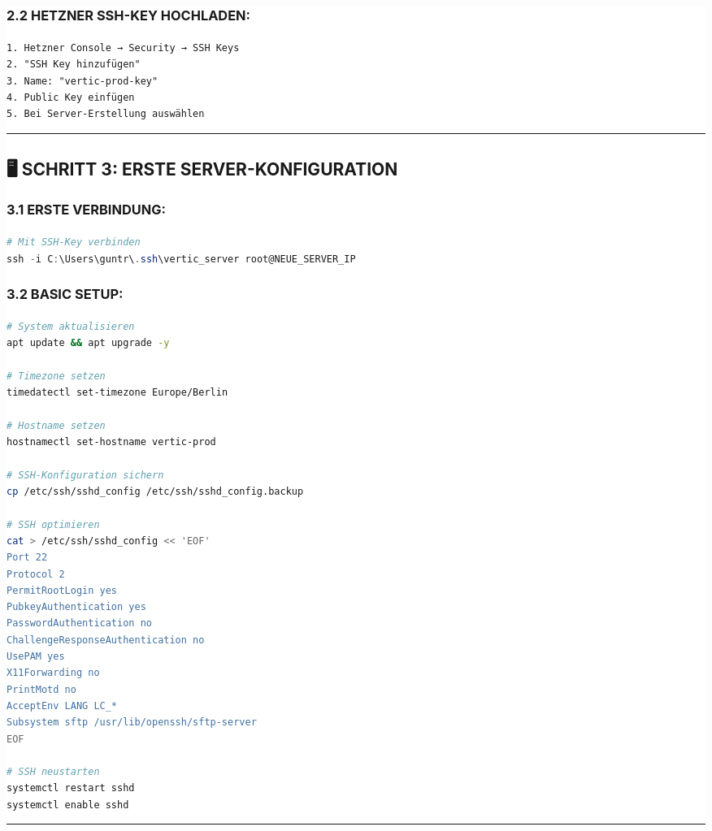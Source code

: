 ### **2.2 HETZNER SSH-KEY HOCHLADEN:**
```
1. Hetzner Console → Security → SSH Keys
2. "SSH Key hinzufügen"
3. Name: "vertic-prod-key"
4. Public Key einfügen
5. Bei Server-Erstellung auswählen
```

---

## 🖥️ SCHRITT 3: ERSTE SERVER-KONFIGURATION

### **3.1 ERSTE VERBINDUNG:**
```powershell
# Mit SSH-Key verbinden
ssh -i C:\Users\guntr\.ssh\vertic_server root@NEUE_SERVER_IP
```

### **3.2 BASIC SETUP:**
```bash
# System aktualisieren
apt update && apt upgrade -y

# Timezone setzen
timedatectl set-timezone Europe/Berlin

# Hostname setzen
hostnamectl set-hostname vertic-prod

# SSH-Konfiguration sichern
cp /etc/ssh/sshd_config /etc/ssh/sshd_config.backup

# SSH optimieren
cat > /etc/ssh/sshd_config << 'EOF'
Port 22
Protocol 2
PermitRootLogin yes
PubkeyAuthentication yes
PasswordAuthentication no
ChallengeResponseAuthentication no
UsePAM yes
X11Forwarding no
PrintMotd no
AcceptEnv LANG LC_*
Subsystem sftp /usr/lib/openssh/sftp-server
EOF

# SSH neustarten
systemctl restart sshd
systemctl enable sshd
```

---